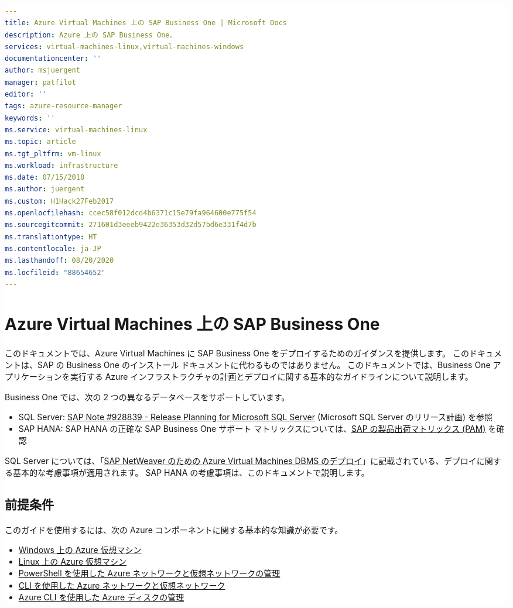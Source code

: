 ```yaml
---
title: Azure Virtual Machines 上の SAP Business One | Microsoft Docs
description: Azure 上の SAP Business One。
services: virtual-machines-linux,virtual-machines-windows
documentationcenter: ''
author: msjuergent
manager: patfilot
editor: ''
tags: azure-resource-manager
keywords: ''
ms.service: virtual-machines-linux
ms.topic: article
ms.tgt_pltfrm: vm-linux
ms.workload: infrastructure
ms.date: 07/15/2018
ms.author: juergent
ms.custom: H1Hack27Feb2017
ms.openlocfilehash: ccec58f012dcd4b6371c15e79fa964600e775f54
ms.sourcegitcommit: 271601d3eeeb9422e36353d32d57bd6e331f4d7b
ms.translationtype: HT
ms.contentlocale: ja-JP
ms.lasthandoff: 08/20/2020
ms.locfileid: "88654652"
---
```

# <a name="sap-business-one-on-azure-virtual-machines"></a>Azure Virtual Machines 上の SAP Business One
このドキュメントでは、Azure Virtual Machines に SAP Business One をデプロイするためのガイダンスを提供します。 このドキュメントは、SAP の Business One のインストール ドキュメントに代わるものではありません。 このドキュメントでは、Business One アプリケーションを実行する Azure インフラストラクチャの計画とデプロイに関する基本的なガイドラインについて説明します。

Business One では、次の 2 つの異なるデータベースをサポートしています。
- SQL Server: [SAP Note #928839 - Release Planning for Microsoft SQL Server](https://launchpad.support.sap.com/#/notes/928839) (Microsoft SQL Server のリリース計画) を参照
- SAP HANA: SAP HANA の正確な SAP Business One サポート マトリックスについては、[SAP の製品出荷マトリックス (PAM)](https://support.sap.com/pam) を確認

SQL Server については、「[SAP NetWeaver のための Azure Virtual Machines DBMS のデプロイ](./dbms_guide_general.md)」に記載されている、デプロイに関する基本的な考慮事項が適用されます。 SAP HANA の考慮事項は、このドキュメントで説明します。

## <a name="prerequisites"></a>前提条件
このガイドを使用するには、次の Azure コンポーネントに関する基本的な知識が必要です。

- [Windows 上の Azure 仮想マシン](../../windows/tutorial-manage-vm.md)
- [Linux 上の Azure 仮想マシン](../../linux/tutorial-manage-vm.md)
- [PowerShell を使用した Azure ネットワークと仮想ネットワークの管理](../../windows/tutorial-virtual-network.md)
- [CLI を使用した Azure ネットワークと仮想ネットワーク](../../linux/tutorial-virtual-network.md)
- [Azure CLI を使用した Azure ディスクの管理](../../linux/tutorial-manage-disks.md)
